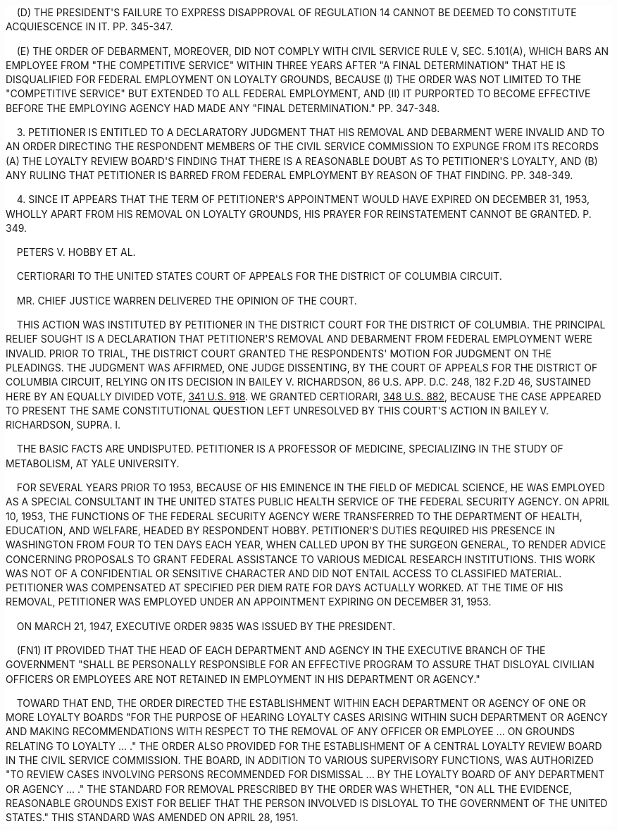     (D)  THE PRESIDENT'S FAILURE TO EXPRESS DISAPPROVAL OF REGULATION 14 CANNOT BE DEEMED TO CONSTITUTE ACQUIESCENCE IN IT.  PP. 345-347.

    (E)  THE ORDER OF DEBARMENT, MOREOVER, DID NOT COMPLY WITH CIVIL SERVICE RULE V, SEC. 5.101(A), WHICH BARS AN EMPLOYEE FROM "THE COMPETITIVE SERVICE" WITHIN THREE YEARS AFTER "A FINAL DETERMINATION" THAT HE IS DISQUALIFIED FOR FEDERAL EMPLOYMENT ON LOYALTY GROUNDS, BECAUSE (I) THE ORDER WAS NOT LIMITED TO THE "COMPETITIVE SERVICE" BUT EXTENDED TO ALL FEDERAL EMPLOYMENT, AND (II) IT PURPORTED TO BECOME EFFECTIVE BEFORE THE EMPLOYING AGENCY HAD MADE ANY "FINAL DETERMINATION."  PP. 347-348.

    3.  PETITIONER IS ENTITLED TO A DECLARATORY JUDGMENT THAT HIS REMOVAL AND DEBARMENT WERE INVALID AND TO AN ORDER DIRECTING THE RESPONDENT MEMBERS OF THE CIVIL SERVICE COMMISSION TO EXPUNGE FROM ITS RECORDS (A) THE LOYALTY REVIEW BOARD'S FINDING THAT THERE IS A REASONABLE DOUBT AS TO PETITIONER'S LOYALTY, AND (B) ANY RULING THAT PETITIONER IS BARRED FROM FEDERAL EMPLOYMENT BY REASON OF THAT FINDING.  PP. 348-349.

    4.  SINCE IT APPEARS THAT THE TERM OF PETITIONER'S APPOINTMENT WOULD HAVE EXPIRED ON DECEMBER 31, 1953, WHOLLY APART FROM HIS REMOVAL ON LOYALTY GROUNDS, HIS PRAYER FOR REINSTATEMENT CANNOT BE GRANTED.  P. 349.

    PETERS V. HOBBY ET AL.

    CERTIORARI TO THE UNITED STATES COURT OF APPEALS FOR THE DISTRICT OF COLUMBIA CIRCUIT.

    MR. CHIEF JUSTICE WARREN DELIVERED THE OPINION OF THE COURT.

    THIS ACTION WAS INSTITUTED BY PETITIONER IN THE DISTRICT COURT FOR THE DISTRICT OF COLUMBIA.  THE PRINCIPAL RELIEF SOUGHT IS A DECLARATION THAT PETITIONER'S REMOVAL AND DEBARMENT FROM FEDERAL EMPLOYMENT WERE INVALID.  PRIOR TO TRIAL, THE DISTRICT COURT GRANTED THE RESPONDENTS' MOTION FOR JUDGMENT ON THE PLEADINGS.  THE JUDGMENT WAS AFFIRMED, ONE JUDGE DISSENTING, BY THE COURT OF APPEALS FOR THE DISTRICT OF COLUMBIA CIRCUIT, RELYING ON ITS DECISION IN BAILEY V. RICHARDSON, 86 U.S. APP. D.C. 248, 182 F.2D 46, SUSTAINED HERE BY AN EQUALLY DIVIDED VOTE, [341 U.S. 918][/us/courts/scotus/usReporter/341/918].  WE GRANTED CERTIORARI, [348 U.S. 882][/us/courts/scotus/usReporter/348/882], BECAUSE THE CASE APPEARED TO PRESENT THE SAME CONSTITUTIONAL QUESTION LEFT UNRESOLVED BY THIS COURT'S ACTION IN BAILEY V. RICHARDSON, SUPRA. I.

    THE BASIC FACTS ARE UNDISPUTED.  PETITIONER IS A PROFESSOR OF MEDICINE, SPECIALIZING IN THE STUDY OF METABOLISM, AT YALE UNIVERSITY.

    FOR SEVERAL YEARS PRIOR TO 1953, BECAUSE OF HIS EMINENCE IN THE FIELD OF MEDICAL SCIENCE, HE WAS EMPLOYED AS A SPECIAL CONSULTANT IN THE UNITED STATES PUBLIC HEALTH SERVICE OF THE FEDERAL SECURITY AGENCY.  ON APRIL 10, 1953, THE FUNCTIONS OF THE FEDERAL SECURITY AGENCY WERE TRANSFERRED TO THE DEPARTMENT OF HEALTH, EDUCATION, AND WELFARE, HEADED BY RESPONDENT HOBBY.  PETITIONER'S DUTIES REQUIRED HIS PRESENCE IN WASHINGTON FROM FOUR TO TEN DAYS EACH YEAR, WHEN CALLED UPON BY THE SURGEON GENERAL, TO RENDER ADVICE CONCERNING PROPOSALS TO GRANT FEDERAL ASSISTANCE TO VARIOUS MEDICAL RESEARCH INSTITUTIONS.  THIS WORK WAS NOT OF A CONFIDENTIAL OR SENSITIVE CHARACTER AND DID NOT ENTAIL ACCESS TO CLASSIFIED MATERIAL.  PETITIONER WAS COMPENSATED AT SPECIFIED PER DIEM RATE FOR DAYS ACTUALLY WORKED.  AT THE TIME OF HIS REMOVAL, PETITIONER WAS EMPLOYED UNDER AN APPOINTMENT EXPIRING ON DECEMBER 31, 1953.

    ON MARCH 21, 1947, EXECUTIVE ORDER 9835 WAS ISSUED BY THE PRESIDENT.

    (FN1)  IT PROVIDED THAT THE HEAD OF EACH DEPARTMENT AND AGENCY IN THE EXECUTIVE BRANCH OF THE GOVERNMENT "SHALL BE PERSONALLY RESPONSIBLE FOR AN EFFECTIVE PROGRAM TO ASSURE THAT DISLOYAL CIVILIAN OFFICERS OR EMPLOYEES ARE NOT RETAINED IN EMPLOYMENT IN HIS DEPARTMENT OR AGENCY."

    TOWARD THAT END, THE ORDER DIRECTED THE ESTABLISHMENT WITHIN EACH DEPARTMENT OR AGENCY OF ONE OR MORE LOYALTY BOARDS "FOR THE PURPOSE OF HEARING LOYALTY CASES ARISING WITHIN SUCH DEPARTMENT OR AGENCY AND MAKING RECOMMENDATIONS WITH RESPECT TO THE REMOVAL OF ANY OFFICER OR EMPLOYEE  ...  ON GROUNDS RELATING TO LOYALTY  ...  ."  THE ORDER ALSO PROVIDED FOR THE ESTABLISHMENT OF A CENTRAL LOYALTY REVIEW BOARD IN THE CIVIL SERVICE COMMISSION.  THE BOARD, IN ADDITION TO VARIOUS SUPERVISORY FUNCTIONS, WAS AUTHORIZED "TO REVIEW CASES INVOLVING PERSONS RECOMMENDED FOR DISMISSAL  ...  BY THE LOYALTY BOARD OF ANY DEPARTMENT OR AGENCY  ...  ."  THE STANDARD FOR REMOVAL PRESCRIBED BY THE ORDER WAS WHETHER, "ON ALL THE EVIDENCE, REASONABLE GROUNDS EXIST FOR BELIEF THAT THE PERSON INVOLVED IS DISLOYAL TO THE GOVERNMENT OF THE UNITED STATES."  THIS STANDARD WAS AMENDED ON APRIL 28, 1951.


[/us/courts/scotus/usReporter/349/331]: https://publicdocs.github.io/go/links?ns=uslm-x&ref=%2Fus%2Fcourts%2Fscotus%2FusReporter%2F349%2F331
[/us/courts/scotus/usReporter/341/918]: https://publicdocs.github.io/go/links?ns=uslm-x&ref=%2Fus%2Fcourts%2Fscotus%2FusReporter%2F341%2F918
[/us/courts/scotus/usReporter/348/882]: https://publicdocs.github.io/go/links?ns=uslm-x&ref=%2Fus%2Fcourts%2Fscotus%2FusReporter%2F348%2F882
[/us/courts/scotus/usReporter/344/183]: https://publicdocs.github.io/go/links?ns=uslm-x&ref=%2Fus%2Fcourts%2Fscotus%2FusReporter%2F344%2F183
[/us/courts/scotus/usReporter/328/303]: https://publicdocs.github.io/go/links?ns=uslm-x&ref=%2Fus%2Fcourts%2Fscotus%2FusReporter%2F328%2F303
[/us/courts/scotus/usReporter/341/123]: https://publicdocs.github.io/go/links?ns=uslm-x&ref=%2Fus%2Fcourts%2Fscotus%2FusReporter%2F341%2F123
[/us/courts/scotus/usReporter/329/129]: https://publicdocs.github.io/go/links?ns=uslm-x&ref=%2Fus%2Fcourts%2Fscotus%2FusReporter%2F329%2F129
[/us/courts/scotus/usReporter/322/607]: https://publicdocs.github.io/go/links?ns=uslm-x&ref=%2Fus%2Fcourts%2Fscotus%2FusReporter%2F322%2F607
[/us/courts/scotus/usReporter/347/284]: https://publicdocs.github.io/go/links?ns=uslm-x&ref=%2Fus%2Fcourts%2Fscotus%2FusReporter%2F347%2F284
[/us/courts/scotus/usReporter/201/390]: https://publicdocs.github.io/go/links?ns=uslm-x&ref=%2Fus%2Fcourts%2Fscotus%2FusReporter%2F201%2F390
[/us/courts/scotus/usReporter/344/183]: https://publicdocs.github.io/go/links?ns=uslm-x&ref=%2Fus%2Fcourts%2Fscotus%2FusReporter%2F344%2F183
[/us/courts/scotus/usReporter/329/129]: https://publicdocs.github.io/go/links?ns=uslm-x&ref=%2Fus%2Fcourts%2Fscotus%2FusReporter%2F329%2F129
[/us/cfr/5]: https://publicdocs.github.io/go/links?ns=uslm-x&ref=%2Fus%2Fcfr%2F5
[/us/cfr/5]: https://publicdocs.github.io/go/links?ns=uslm-x&ref=%2Fus%2Fcfr%2F5
[/us/cfr/5]: https://publicdocs.github.io/go/links?ns=uslm-x&ref=%2Fus%2Fcfr%2F5
[/us/cfr/5]: https://publicdocs.github.io/go/links?ns=uslm-x&ref=%2Fus%2Fcfr%2F5
[/us/cfr/5]: https://publicdocs.github.io/go/links?ns=uslm-x&ref=%2Fus%2Fcfr%2F5
[/us/courts/scotus/usReporter/328/303]: https://publicdocs.github.io/go/links?ns=uslm-x&ref=%2Fus%2Fcourts%2Fscotus%2FusReporter%2F328%2F303
[/us/courts/scotus/usReporter/341/494]: https://publicdocs.github.io/go/links?ns=uslm-x&ref=%2Fus%2Fcourts%2Fscotus%2FusReporter%2F341%2F494
[/us/courts/scotus/usReporter/339/382]: https://publicdocs.github.io/go/links?ns=uslm-x&ref=%2Fus%2Fcourts%2Fscotus%2FusReporter%2F339%2F382
[/us/courts/scotus/usReporter/341/123]: https://publicdocs.github.io/go/links?ns=uslm-x&ref=%2Fus%2Fcourts%2Fscotus%2FusReporter%2F341%2F123
[/us/courts/scotus/usReporter/343/579]: https://publicdocs.github.io/go/links?ns=uslm-x&ref=%2Fus%2Fcourts%2Fscotus%2FusReporter%2F343%2F579
[/us/courts/scotus/usReporter/343/579]: https://publicdocs.github.io/go/links?ns=uslm-x&ref=%2Fus%2Fcourts%2Fscotus%2FusReporter%2F343%2F579
[/us/courts/scotus/usReporter/328/303]: https://publicdocs.github.io/go/links?ns=uslm-x&ref=%2Fus%2Fcourts%2Fscotus%2FusReporter%2F328%2F303
[/us/courts/scotus/usReporter/341/123]: https://publicdocs.github.io/go/links?ns=uslm-x&ref=%2Fus%2Fcourts%2Fscotus%2FusReporter%2F341%2F123
[/us/usc/t5/s633]: https://publicdocs.github.io/go/links?ns=uslm&ref=%2Fus%2Fusc%2Ft5%2Fs633
[/us/courts/scotus/usReporter/310/534]: https://publicdocs.github.io/go/links?ns=uslm-x&ref=%2Fus%2Fcourts%2Fscotus%2FusReporter%2F310%2F534
[/us/courts/scotus/usReporter/325/410]: https://publicdocs.github.io/go/links?ns=uslm-x&ref=%2Fus%2Fcourts%2Fscotus%2FusReporter%2F325%2F410
[/us/courts/scotus/usReporter/332/380]: https://publicdocs.github.io/go/links?ns=uslm-x&ref=%2Fus%2Fcourts%2Fscotus%2FusReporter%2F332%2F380
[/us/courts/scotus/usReporter/288/294]: https://publicdocs.github.io/go/links?ns=uslm-x&ref=%2Fus%2Fcourts%2Fscotus%2FusReporter%2F288%2F294
[/us/courts/scotus/usReporter/305/79]: https://publicdocs.github.io/go/links?ns=uslm-x&ref=%2Fus%2Fcourts%2Fscotus%2FusReporter%2F305%2F79